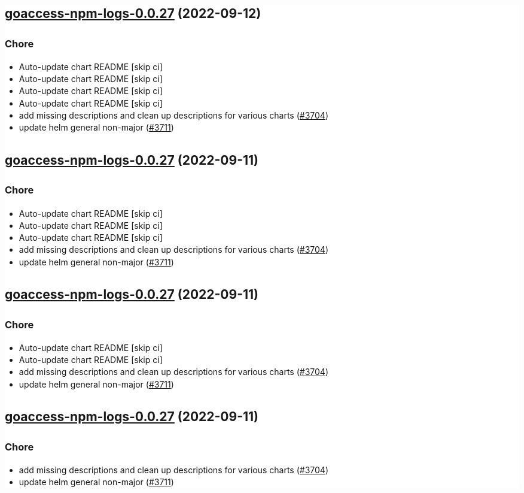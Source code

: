 ## [goaccess-npm-logs-0.0.27](https://github.com/truecharts/charts/compare/goaccess-npm-logs-0.0.26...goaccess-npm-logs-0.0.27) (2022-09-12)

### Chore

- Auto-update chart README [skip ci]
- Auto-update chart README [skip ci]
- Auto-update chart README [skip ci]
- Auto-update chart README [skip ci]
- add missing descriptions and clean up descriptions for various charts ([#3704](https://github.com/truecharts/charts/issues/3704))
- update helm general non-major ([#3711](https://github.com/truecharts/charts/issues/3711))

## [goaccess-npm-logs-0.0.27](https://github.com/truecharts/charts/compare/goaccess-npm-logs-0.0.26...goaccess-npm-logs-0.0.27) (2022-09-11)

### Chore

- Auto-update chart README [skip ci]
- Auto-update chart README [skip ci]
- Auto-update chart README [skip ci]
- add missing descriptions and clean up descriptions for various charts ([#3704](https://github.com/truecharts/charts/issues/3704))
- update helm general non-major ([#3711](https://github.com/truecharts/charts/issues/3711))

## [goaccess-npm-logs-0.0.27](https://github.com/truecharts/charts/compare/goaccess-npm-logs-0.0.26...goaccess-npm-logs-0.0.27) (2022-09-11)

### Chore

- Auto-update chart README [skip ci]
- Auto-update chart README [skip ci]
- add missing descriptions and clean up descriptions for various charts ([#3704](https://github.com/truecharts/charts/issues/3704))
- update helm general non-major ([#3711](https://github.com/truecharts/charts/issues/3711))

## [goaccess-npm-logs-0.0.27](https://github.com/truecharts/charts/compare/goaccess-npm-logs-0.0.26...goaccess-npm-logs-0.0.27) (2022-09-11)

### Chore

- add missing descriptions and clean up descriptions for various charts ([#3704](https://github.com/truecharts/charts/issues/3704))
- update helm general non-major ([#3711](https://github.com/truecharts/charts/issues/3711))
